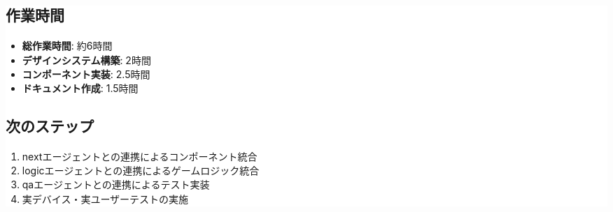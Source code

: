 ## 作業時間
- **総作業時間**: 約6時間
- **デザインシステム構築**: 2時間
- **コンポーネント実装**: 2.5時間  
- **ドキュメント作成**: 1.5時間

## 次のステップ
1. nextエージェントとの連携によるコンポーネント統合
2. logicエージェントとの連携によるゲームロジック統合
3. qaエージェントとの連携によるテスト実装
4. 実デバイス・実ユーザーテストの実施